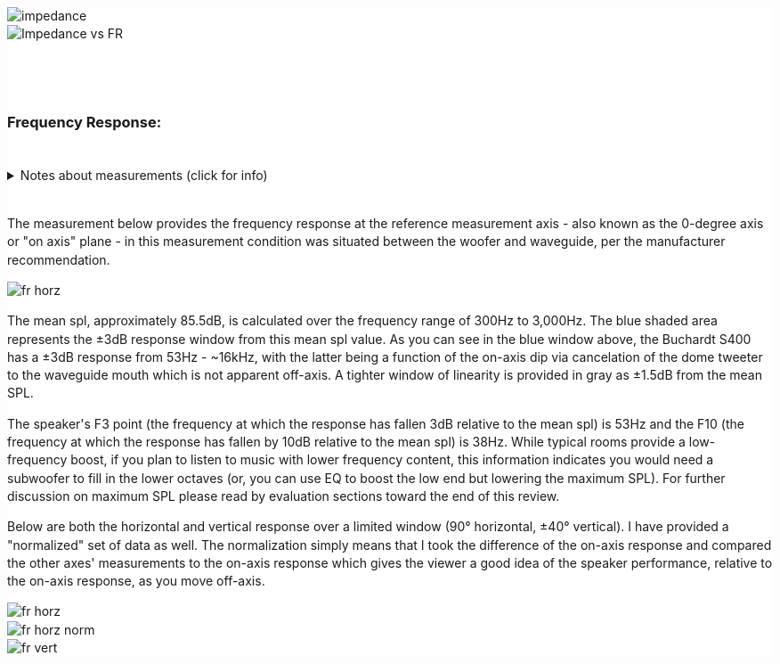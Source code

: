 <img align="left" src="/images/Reviews/Loudspeakers/Buchardt_S400/Buchardt S400_Impedance_0.1v__2.83v.png" alt="impedance" width="120%"/>

<br clear="all" />

<img align="left" src="/images/Reviews/Loudspeakers/Buchardt_S400/Buchardt S400_FR_vs_Impedance_2.83v.png" alt="Impedance vs FR" width="120%"/>

<br clear="all" />

<br><br>
### Frequency Response:
<br>
<details><summary>Notes about measurements (click for info)</summary></details>

<br>

The measurement below provides the frequency response at the reference measurement axis - also known as the 0-degree axis or "on axis" plane - in this measurement condition was situated between the woofer and waveguide, per the manufacturer recommendation.

<img align="left" src="/images/Reviews/Loudspeakers/Buchardt_S400/Buchardt S400 FR_Linearity.png" alt="fr horz" width="120%"/>

<br clear="all" />

The mean spl, approximately 85.5dB, is calculated over the frequency range of 300Hz to 3,000Hz.  The blue shaded area represents the ±3dB response window from this mean spl value.  As you can see in the blue window above, the Buchardt S400 has a ±3dB response from 53Hz - ~16kHz, with the latter being a function of the on-axis dip via cancelation of the dome tweeter to the waveguide mouth which is not apparent off-axis. A tighter window of linearity is provided in gray as ±1.5dB from the mean SPL.

The speaker's F3 point (the frequency at which the response has fallen 3dB relative to the mean spl) is 53Hz and the F10 (the frequency at which the response has fallen by 10dB relative to the mean spl) is 38Hz.  While typical rooms provide a low-frequency boost, if you plan to listen to music with lower frequency content, this information indicates you would need a subwoofer to fill in the lower octaves (or, you can use EQ to boost the low end but lowering the maximum SPL).  For further discussion on maximum SPL please read by evaluation sections toward the end of this review.


Below are both the horizontal and vertical response over a limited window (90° horizontal, ±40° vertical).  I have provided a "normalized" set of data as well.  The normalization simply means that I took the difference of the on-axis response and compared the other axes' measurements to the on-axis response which gives the viewer a good idea of the speaker performance, relative to the on-axis response, as you move off-axis.

<img align="left" src="/images/Reviews/Loudspeakers/Buchardt_S400/Buchardt S400 Horizontal FR.png" alt="fr horz" width="120%"/>

<br clear="all" />

<img align="left" src="/images/Reviews/Loudspeakers/Buchardt_S400/Buchardt S400_Horizontal_FR_Normalized.png" alt="fr horz norm" width="120%"/>

<br clear="all" />

<img align="left" src="/images/Reviews/Loudspeakers/Buchardt_S400/Buchardt S400 Vertical FR.png" alt="fr vert" width="120%"/>

<br clear="all" />
